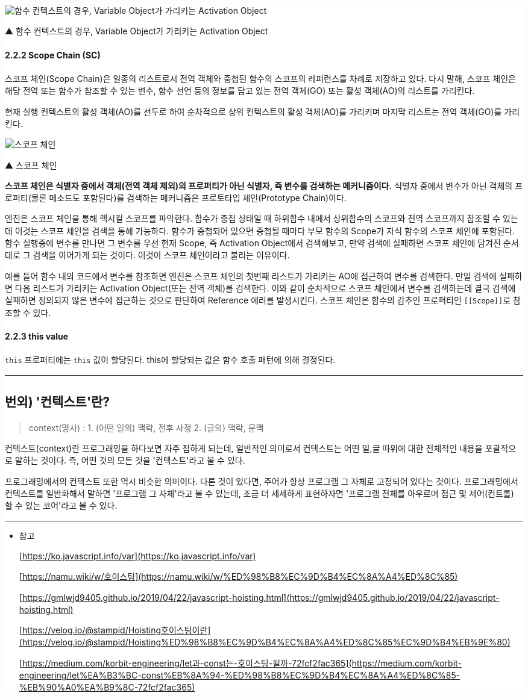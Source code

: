 <img src="https://user-images.githubusercontent.com/65386533/109933471-cac73880-7d0e-11eb-81e4-ee8a0d901890.png" alt="함수 컨텍스트의 경우, Variable Object가 가리키는 Activation Object" width="700">

▲ 함수 컨텍스트의 경우, Variable Object가 가리키는 Activation Object

#### 2.2.2 Scope Chain (SC)

스코프 체인(Scope Chain)은 일종의 리스트로서 전역 객체와 중첩된 함수의 스코프의 레퍼런스를 차례로 저장하고 있다. 다시 말해, 스코프 체인은 해당 전역 또는 함수가 참조할 수 있는 변수, 함수 선언 등의 정보를 담고 있는 전역 객체(GO) 또는 활성 객체(AO)의 리스트를 가리킨다.

현재 실행 컨텍스트의 활성 객체(AO)를 선두로 하여 순차적으로 상위 컨텍스트의 활성 객체(AO)를 가리키며 마지막 리스트는 전역 객체(GO)를 가리킨다.

<img src="https://user-images.githubusercontent.com/65386533/109933474-cb5fcf00-7d0e-11eb-90c9-425b5822512d.png" alt="스코프 체인" width="700">

▲ 스코프 체인

**스코프 체인은 식별자 중에서 객체(전역 객체 제외)의 프로퍼티가 아닌 식별자, 즉 변수를 검색하는 메커니즘이다.**
식별자 중에서 변수가 아닌 객체의 프로퍼티(물론 메소드도 포함된다)를 검색하는 메커니즘은 프로토타입 체인(Prototype Chain)이다.

엔진은 스코프 체인을 통해 렉시컬 스코프를 파악한다. 함수가 중첩 상태일 때 하위함수 내에서 상위함수의 스코프와 전역 스코프까지 참조할 수 있는데 이것는 스코프 체인을 검색을 통해 가능하다. 함수가 중첩되어 있으면 중첩될 때마다 부모 함수의 Scope가 자식 함수의 스코프 체인에 포함된다. 함수 실행중에 변수를 만나면 그 변수를 우선 현재 Scope, 즉 Activation Object에서 검색해보고, 만약 검색에 실패하면 스코프 체인에 담겨진 순서대로 그 검색을 이어가게 되는 것이다. 이것이 스코프 체인이라고 불리는 이유이다.

예를 들어 함수 내의 코드에서 변수를 참조하면 엔진은 스코프 체인의 첫번째 리스트가 가리키는 AO에 접근하여 변수를 검색한다. 만일 검색에 실패하면 다음 리스트가 가리키는 Activation Object(또는 전역 객체)를 검색한다. 이와 같이 순차적으로 스코프 체인에서 변수를 검색하는데 결국 검색에 실패하면 정의되지 않은 변수에 접근하는 것으로 판단하여 Reference 에러를 발생시킨다. 스코프 체인은 함수의 감추인 프로퍼티인 `[[Scope]]`로 참조할 수 있다.

#### 2.2.3 this value

`this` 프로퍼티에는 `this` 값이 할당된다. this에 할당되는 값은 함수 호출 패턴에 의해 결정된다.

---

## 번외) '컨텍스트'란?

> context(명사) : 1. (어떤 일의) 맥락, 전후 사정 2. (글의) 맥락, 문맥

컨텍스트(context)란 프로그래밍을 하다보면 자주 접하게 되는데, 일반적인 의미로서 컨텍스트는 어떤 일,글 따위에 대한 전체적인 내용을 포괄적으로 말하는 것이다. 즉, 어떤 것의 모든 것을 '컨텍스트'라고 볼 수 있다.

프로그래밍에서의 컨텍스트 또한 역시 비슷한 의미이다. 다른 것이 있다면, 주어가 항상 프로그램 그 자체로 고정되어 있다는 것이다. 프로그래밍에서 컨텍스트를 일반화해서 말하면 '프로그램 그 자체'라고 볼 수 있는데, 조금 더 세세하게 표현하자면 '프로그램 전체를 아우르며 접근 및 제어(컨트롤) 할 수 있는 코어'라고 볼 수 있다.

---

- 참고

  [https://ko.javascript.info/var](https://ko.javascript.info/var)

  [https://namu.wiki/w/호이스팅](https://namu.wiki/w/%ED%98%B8%EC%9D%B4%EC%8A%A4%ED%8C%85)

  [https://gmlwjd9405.github.io/2019/04/22/javascript-hoisting.html](https://gmlwjd9405.github.io/2019/04/22/javascript-hoisting.html)

  [https://velog.io/@stampid/Hoisting호이스팅이란](https://velog.io/@stampid/Hoisting%ED%98%B8%EC%9D%B4%EC%8A%A4%ED%8C%85%EC%9D%B4%EB%9E%80)

  [https://medium.com/korbit-engineering/let과-const는-호이스팅-될까-72fcf2fac365](https://medium.com/korbit-engineering/let%EA%B3%BC-const%EB%8A%94-%ED%98%B8%EC%9D%B4%EC%8A%A4%ED%8C%85-%EB%90%A0%EA%B9%8C-72fcf2fac365)

